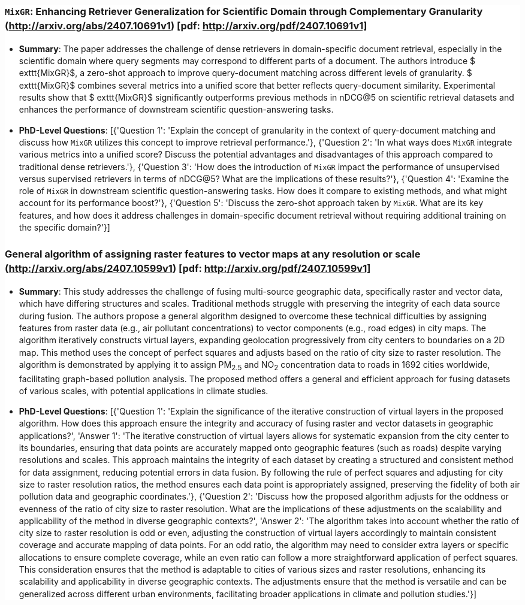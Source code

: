 

### $\texttt{MixGR}$: Enhancing Retriever Generalization for Scientific Domain through Complementary Granularity (http://arxiv.org/abs/2407.10691v1) [pdf: http://arxiv.org/pdf/2407.10691v1]
- **Summary**: The paper addresses the challenge of dense retrievers in domain-specific document retrieval, especially in the scientific domain where query segments may correspond to different parts of a document. The authors introduce $	exttt{MixGR}$, a zero-shot approach to improve query-document matching across different levels of granularity. $	exttt{MixGR}$ combines several metrics into a unified score that better reflects query-document similarity. Experimental results show that $	exttt{MixGR}$ significantly outperforms previous methods in nDCG@5 on scientific retrieval datasets and enhances the performance of downstream scientific question-answering tasks.

- **PhD-Level Questions**: [{'Question 1': 'Explain the concept of granularity in the context of query-document matching and discuss how $\texttt{MixGR}$ utilizes this concept to improve retrieval performance.'}, {'Question 2': 'In what ways does $\texttt{MixGR}$ integrate various metrics into a unified score? Discuss the potential advantages and disadvantages of this approach compared to traditional dense retrievers.'}, {'Question 3': 'How does the introduction of $\texttt{MixGR}$ impact the performance of unsupervised versus supervised retrievers in terms of nDCG@5? What are the implications of these results?'}, {'Question 4': 'Examine the role of $\texttt{MixGR}$ in downstream scientific question-answering tasks. How does it compare to existing methods, and what might account for its performance boost?'}, {'Question 5': 'Discuss the zero-shot approach taken by $\texttt{MixGR}$. What are its key features, and how does it address challenges in domain-specific document retrieval without requiring additional training on the specific domain?'}]



### General algorithm of assigning raster features to vector maps at any resolution or scale (http://arxiv.org/abs/2407.10599v1) [pdf: http://arxiv.org/pdf/2407.10599v1]
- **Summary**: This study addresses the challenge of fusing multi-source geographic data, specifically raster and vector data, which have differing structures and scales. Traditional methods struggle with preserving the integrity of each data source during fusion. The authors propose a general algorithm designed to overcome these technical difficulties by assigning features from raster data (e.g., air pollutant concentrations) to vector components (e.g., road edges) in city maps. The algorithm iteratively constructs virtual layers, expanding geolocation progressively from city centers to boundaries on a 2D map. This method uses the concept of perfect squares and adjusts based on the ratio of city size to raster resolution. The algorithm is demonstrated by applying it to assign PM$_{2.5}$ and NO$_{2}$ concentration data to roads in 1692 cities worldwide, facilitating graph-based pollution analysis. The proposed method offers a general and efficient approach for fusing datasets of various scales, with potential applications in climate studies.

- **PhD-Level Questions**: [{'Question 1': 'Explain the significance of the iterative construction of virtual layers in the proposed algorithm. How does this approach ensure the integrity and accuracy of fusing raster and vector datasets in geographic applications?', 'Answer 1': 'The iterative construction of virtual layers allows for systematic expansion from the city center to its boundaries, ensuring that data points are accurately mapped onto geographic features (such as roads) despite varying resolutions and scales. This approach maintains the integrity of each dataset by creating a structured and consistent method for data assignment, reducing potential errors in data fusion. By following the rule of perfect squares and adjusting for city size to raster resolution ratios, the method ensures each data point is appropriately assigned, preserving the fidelity of both air pollution data and geographic coordinates.'}, {'Question 2': 'Discuss how the proposed algorithm adjusts for the oddness or evenness of the ratio of city size to raster resolution. What are the implications of these adjustments on the scalability and applicability of the method in diverse geographic contexts?', 'Answer 2': 'The algorithm takes into account whether the ratio of city size to raster resolution is odd or even, adjusting the construction of virtual layers accordingly to maintain consistent coverage and accurate mapping of data points. For an odd ratio, the algorithm may need to consider extra layers or specific allocations to ensure complete coverage, while an even ratio can follow a more straightforward application of perfect squares. This consideration ensures that the method is adaptable to cities of various sizes and raster resolutions, enhancing its scalability and applicability in diverse geographic contexts. The adjustments ensure that the method is versatile and can be generalized across different urban environments, facilitating broader applications in climate and pollution studies.'}]
